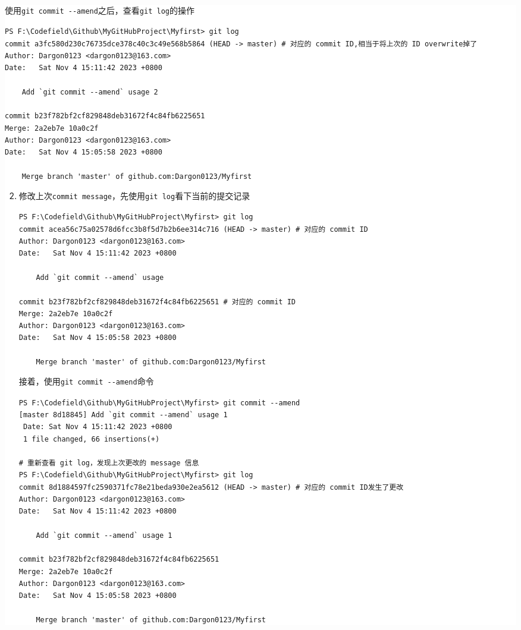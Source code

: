    使用`git commit --amend`之后，查看`git log`的操作

   ```shell
   PS F:\Codefield\Github\MyGitHubProject\Myfirst> git log
   commit a3fc580d230c76735dce378c40c3c49e568b5864 (HEAD -> master) # 对应的 commit ID,相当于将上次的 ID overwrite掉了
   Author: Dargon0123 <dargon0123@163.com>
   Date:   Sat Nov 4 15:11:42 2023 +0800
   
       Add `git commit --amend` usage 2
   
   commit b23f782bf2cf829848deb31672f4c84fb6225651
   Merge: 2a2eb7e 10a0c2f
   Author: Dargon0123 <dargon0123@163.com>
   Date:   Sat Nov 4 15:05:58 2023 +0800
   
       Merge branch 'master' of github.com:Dargon0123/Myfirst
   ```

   

2. 修改上次`commit message`，先使用`git log`看下当前的提交记录 

   ```shell
   PS F:\Codefield\Github\MyGitHubProject\Myfirst> git log
   commit acea56c75a02578d6fcc3b8f5d7b2b6ee314c716 (HEAD -> master) # 对应的 commit ID
   Author: Dargon0123 <dargon0123@163.com>
   Date:   Sat Nov 4 15:11:42 2023 +0800
   
       Add `git commit --amend` usage
   
   commit b23f782bf2cf829848deb31672f4c84fb6225651 # 对应的 commit ID
   Merge: 2a2eb7e 10a0c2f
   Author: Dargon0123 <dargon0123@163.com>
   Date:   Sat Nov 4 15:05:58 2023 +0800
   
       Merge branch 'master' of github.com:Dargon0123/Myfirst
   ```
   
   接着，使用`git commit --amend`命令
   
   ```shell
   PS F:\Codefield\Github\MyGitHubProject\Myfirst> git commit --amend
   [master 8d18845] Add `git commit --amend` usage 1
    Date: Sat Nov 4 15:11:42 2023 +0800
    1 file changed, 66 insertions(+)
    
   # 重新查看 git log，发现上次更改的 message 信息
   PS F:\Codefield\Github\MyGitHubProject\Myfirst> git log
   commit 8d1884597fc2590371fc78e21beda930e2ea5612 (HEAD -> master) # 对应的 commit ID发生了更改
   Author: Dargon0123 <dargon0123@163.com>
   Date:   Sat Nov 4 15:11:42 2023 +0800
   
       Add `git commit --amend` usage 1
   
   commit b23f782bf2cf829848deb31672f4c84fb6225651
   Merge: 2a2eb7e 10a0c2f
   Author: Dargon0123 <dargon0123@163.com>
   Date:   Sat Nov 4 15:05:58 2023 +0800
   
       Merge branch 'master' of github.com:Dargon0123/Myfirst
   ```
   